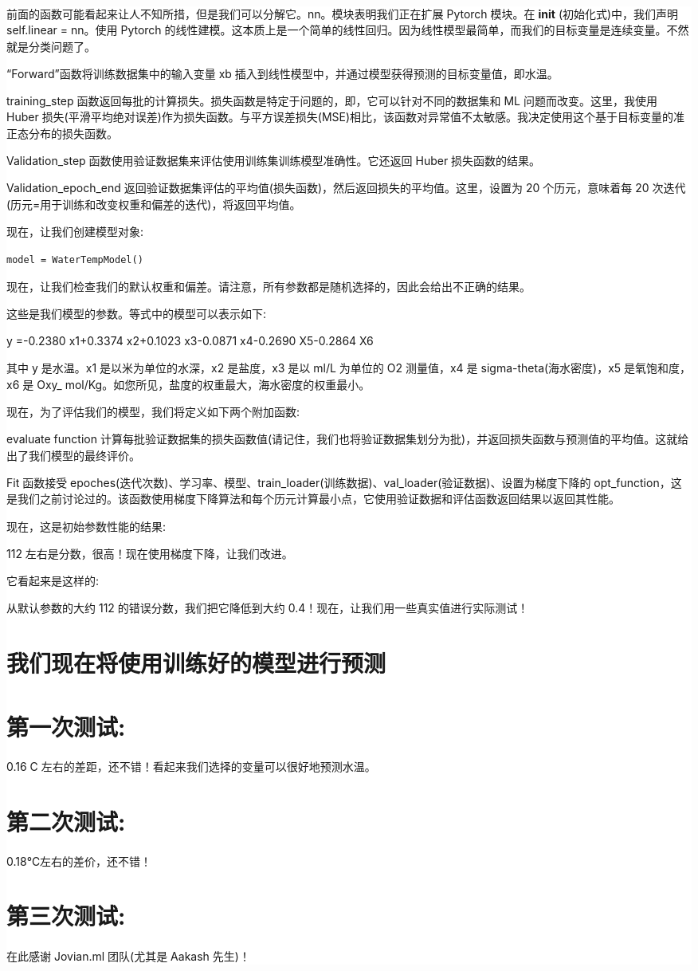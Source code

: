 前面的函数可能看起来让人不知所措，但是我们可以分解它。nn。模块表明我们正在扩展 Pytorch 模块。在 **init** (初始化式)中，我们声明 self.linear = nn。使用 Pytorch 的线性建模。这本质上是一个简单的线性回归。因为线性模型最简单，而我们的目标变量是连续变量。不然就是分类问题了。

“Forward”函数将训练数据集中的输入变量 xb 插入到线性模型中，并通过模型获得预测的目标变量值，即水温。

training_step 函数返回每批的计算损失。损失函数是特定于问题的，即，它可以针对不同的数据集和 ML 问题而改变。这里，我使用 Huber 损失(平滑平均绝对误差)作为损失函数。与平方误差损失(MSE)相比，该函数对异常值不太敏感。我决定使用这个基于目标变量的准正态分布的损失函数。

Validation_step 函数使用验证数据集来评估使用训练集训练模型准确性。它还返回 Huber 损失函数的结果。

Validation_epoch_end 返回验证数据集评估的平均值(损失函数)，然后返回损失的平均值。这里，设置为 20 个历元，意味着每 20 次迭代(历元=用于训练和改变权重和偏差的迭代)，将返回平均值。

现在，让我们创建模型对象:

```
model = WaterTempModel()
```

现在，让我们检查我们的默认权重和偏差。请注意，所有参数都是随机选择的，因此会给出不正确的结果。

这些是我们模型的参数。等式中的模型可以表示如下:

y =-0.2380 x1+0.3374 x2+0.1023 x3-0.0871 x4-0.2690 X5-0.2864 X6

其中 y 是水温。x1 是以米为单位的水深，x2 是盐度，x3 是以 ml/L 为单位的 O2 测量值，x4 是 sigma-theta(海水密度)，x5 是氧饱和度，x6 是 Oxy_ mol/Kg。如您所见，盐度的权重最大，海水密度的权重最小。

现在，为了评估我们的模型，我们将定义如下两个附加函数:

evaluate function 计算每批验证数据集的损失函数值(请记住，我们也将验证数据集划分为批)，并返回损失函数与预测值的平均值。这就给出了我们模型的最终评价。

Fit 函数接受 epoches(迭代次数)、学习率、模型、train_loader(训练数据)、val_loader(验证数据)、设置为梯度下降的 opt_function，这是我们之前讨论过的。该函数使用梯度下降算法和每个历元计算最小点，它使用验证数据和评估函数返回结果以返回其性能。

现在，这是初始参数性能的结果:

112 左右是分数，很高！现在使用梯度下降，让我们改进。

它看起来是这样的:

从默认参数的大约 112 的错误分数，我们把它降低到大约 0.4！现在，让我们用一些真实值进行实际测试！

# 我们现在将使用训练好的模型进行预测

# 第一次测试:

0.16 C 左右的差距，还不错！看起来我们选择的变量可以很好地预测水温。

# 第二次测试:

0.18℃左右的差价，还不错！

# 第三次测试:

在此感谢 Jovian.ml 团队(尤其是 Aakash 先生)！

